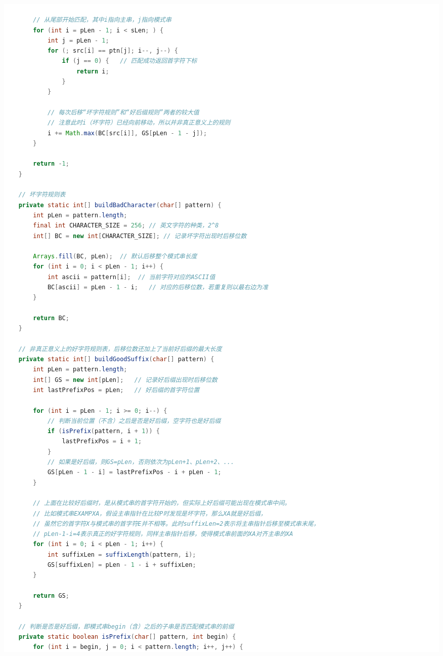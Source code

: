```java

        // 从尾部开始匹配，其中i指向主串，j指向模式串
        for (int i = pLen - 1; i < sLen; ) {
            int j = pLen - 1;
            for (; src[i] == ptn[j]; i--, j--) {
                if (j == 0) {   // 匹配成功返回首字符下标
                    return i;
                }
            }

            // 每次后移“坏字符规则”和“好后缀规则”两者的较大值
            // 注意此时i（坏字符）已经向前移动，所以并非真正意义上的规则
            i += Math.max(BC[src[i]], GS[pLen - 1 - j]);
        }

        return -1;
    }

    // 坏字符规则表
    private static int[] buildBadCharacter(char[] pattern) {
        int pLen = pattern.length;
        final int CHARACTER_SIZE = 256; // 英文字符的种类，2^8
        int[] BC = new int[CHARACTER_SIZE]; // 记录坏字符出现时后移位数

        Arrays.fill(BC, pLen);  // 默认后移整个模式串长度
        for (int i = 0; i < pLen - 1; i++) {
            int ascii = pattern[i];  // 当前字符对应的ASCII值
            BC[ascii] = pLen - 1 - i;   // 对应的后移位数，若重复则以最右边为准
        }

        return BC;
    }

    // 非真正意义上的好字符规则表，后移位数还加上了当前好后缀的最大长度
    private static int[] buildGoodSuffix(char[] pattern) {
        int pLen = pattern.length;
        int[] GS = new int[pLen];   // 记录好后缀出现时后移位数
        int lastPrefixPos = pLen;   // 好后缀的首字符位置

        for (int i = pLen - 1; i >= 0; i--) {
            // 判断当前位置（不含）之后是否是好后缀，空字符也是好后缀
            if (isPrefix(pattern, i + 1)) {
                lastPrefixPos = i + 1;
            }
            // 如果是好后缀，则GS=pLen，否则依次为pLen+1、pLen+2、...
            GS[pLen - 1 - i] = lastPrefixPos - i + pLen - 1;
        }

        // 上面在比较好后缀时，是从模式串的首字符开始的，但实际上好后缀可能出现在模式串中间。
        // 比如模式串EXAMPXA，假设主串指针在比较P时发现是坏字符，那么XA就是好后缀，
        // 虽然它的首字符X与模式串的首字符E并不相等。此时suffixLen=2表示将主串指针后移至模式串末尾，
        // pLen-1-i=4表示真正的好字符规则，同样主串指针后移，使得模式串前面的XA对齐主串的XA
        for (int i = 0; i < pLen - 1; i++) {
            int suffixLen = suffixLength(pattern, i);
            GS[suffixLen] = pLen - 1 - i + suffixLen;
        }

        return GS;
    }

    // 判断是否是好后缀，即模式串begin（含）之后的子串是否匹配模式串的前缀
    private static boolean isPrefix(char[] pattern, int begin) {
        for (int i = begin, j = 0; i < pattern.length; i++, j++) {
```
